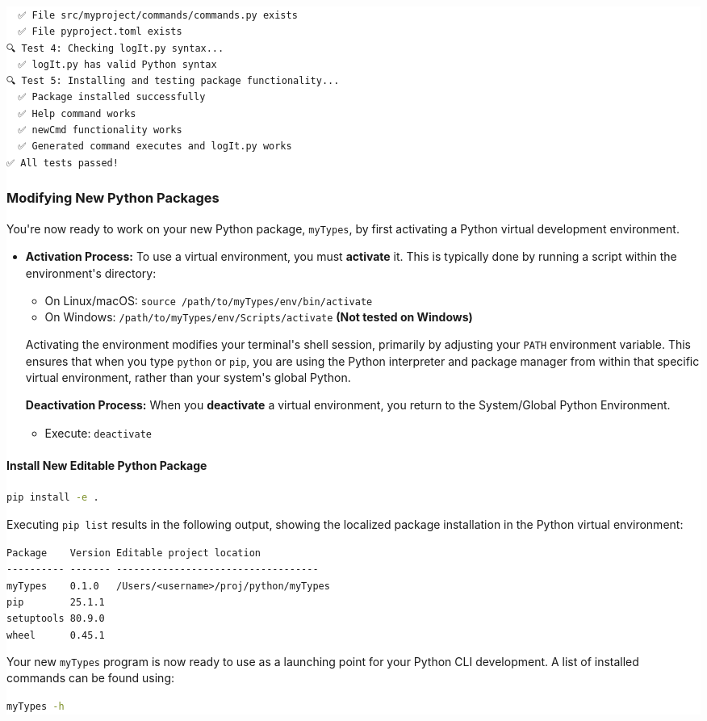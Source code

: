 ```
  ✅ File src/myproject/commands/commands.py exists
  ✅ File pyproject.toml exists
🔍 Test 4: Checking logIt.py syntax...
  ✅ logIt.py has valid Python syntax
🔍 Test 5: Installing and testing package functionality...
  ✅ Package installed successfully
  ✅ Help command works
  ✅ newCmd functionality works
  ✅ Generated command executes and logIt.py works
✅ All tests passed!
```

### Modifying New Python Packages

You're now ready to work on your new Python package, `myTypes`, by first activating a Python virtual development environment.

  * **Activation Process:** To use a virtual environment, you must **activate** it. This is typically done by running a script within the environment's directory:

      * On Linux/macOS: `source /path/to/myTypes/env/bin/activate`
      * On Windows: `/path/to/myTypes/env/Scripts/activate` **(Not tested on Windows)**

    Activating the environment modifies your terminal's shell session, primarily by adjusting your `PATH` environment variable. This ensures that when you type `python` or `pip`, you are using the Python interpreter and package manager from within that specific virtual environment, rather than your system's global Python.

    **Deactivation Process:** When you **deactivate** a virtual environment, you return to the System/Global Python Environment.

      * Execute: `deactivate`

#### Install New Editable Python Package

```bash
pip install -e .
```

Executing `pip list` results in the following output, showing the localized package installation in the Python virtual environment:

```
Package    Version Editable project location
---------- ------- -----------------------------------
myTypes    0.1.0   /Users/<username>/proj/python/myTypes
pip        25.1.1
setuptools 80.9.0
wheel      0.45.1
```

Your new `myTypes` program is now ready to use as a launching point for your Python CLI development. A list of installed commands can be found using:

```bash
myTypes -h
```
